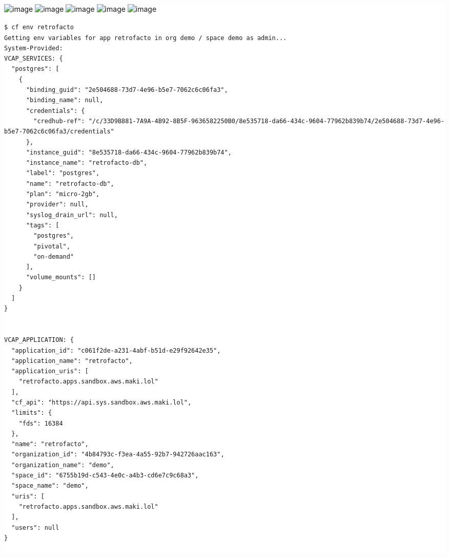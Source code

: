 <img width="1024" alt="image" src="https://github.com/making/blog.ik.am/assets/106908/2c3d3c97-5df5-4b28-ab0b-2e53e7b7ce05">

<img width="1024" alt="image" src="https://github.com/making/blog.ik.am/assets/106908/7ead7f4d-ceb4-452e-b41b-978b84b1ec0c">

<img width="1024" alt="image" src="https://github.com/making/blog.ik.am/assets/106908/62d69846-7a28-426e-95d5-d7d44d643144">

<img width="1024" alt="image" src="https://github.com/making/blog.ik.am/assets/106908/6ef51870-330f-4a33-a4ea-f64e8a2818eb">

<img width="1024" alt="image" src="https://github.com/making/blog.ik.am/assets/106908/c9e40786-1b1e-4526-9206-a719e006c1ee">

```
$ cf env retrofacto
Getting env variables for app retrofacto in org demo / space demo as admin...
System-Provided:
VCAP_SERVICES: {
  "postgres": [
    {
      "binding_guid": "2e504688-73d7-4e96-b5e7-7062c6c06fa3",
      "binding_name": null,
      "credentials": {
        "credhub-ref": "/c/33D9B881-7A9A-4B92-8B5F-9636582250B0/8e535718-da66-434c-9604-77962b839b74/2e504688-73d7-4e96-b5e7-7062c6c06fa3/credentials"
      },
      "instance_guid": "8e535718-da66-434c-9604-77962b839b74",
      "instance_name": "retrofacto-db",
      "label": "postgres",
      "name": "retrofacto-db",
      "plan": "micro-2gb",
      "provider": null,
      "syslog_drain_url": null,
      "tags": [
        "postgres",
        "pivotal",
        "on-demand"
      ],
      "volume_mounts": []
    }
  ]
}


VCAP_APPLICATION: {
  "application_id": "c061f2de-a231-4abf-b51d-e29f92642e35",
  "application_name": "retrofacto",
  "application_uris": [
    "retrofacto.apps.sandbox.aws.maki.lol"
  ],
  "cf_api": "https://api.sys.sandbox.aws.maki.lol",
  "limits": {
    "fds": 16384
  },
  "name": "retrofacto",
  "organization_id": "4b84793c-f3ea-4a55-92b7-942726aac163",
  "organization_name": "demo",
  "space_id": "6755b19d-c543-4e0c-a4b3-cd6e7c9c68a3",
  "space_name": "demo",
  "uris": [
    "retrofacto.apps.sandbox.aws.maki.lol"
  ],
  "users": null
}


```